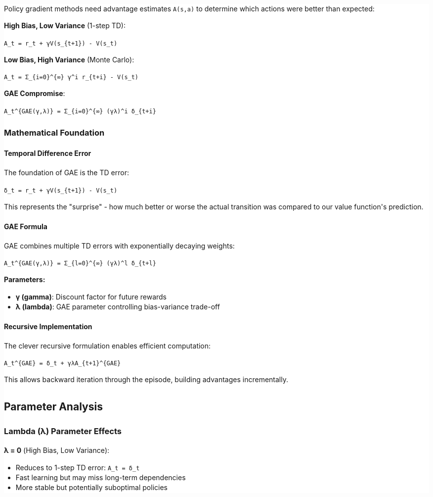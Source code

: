 Policy gradient methods need advantage estimates `A(s,a)` to determine which actions were better than expected:

**High Bias, Low Variance** (1-step TD):
```
A_t = r_t + γV(s_{t+1}) - V(s_t)
```

**Low Bias, High Variance** (Monte Carlo):
```
A_t = Σ_{i=0}^{∞} γ^i r_{t+i} - V(s_t)
```

**GAE Compromise**:
```
A_t^{GAE(γ,λ)} = Σ_{i=0}^{∞} (γλ)^i δ_{t+i}
```

### Mathematical Foundation

#### Temporal Difference Error
The foundation of GAE is the TD error:
```
δ_t = r_t + γV(s_{t+1}) - V(s_t)
```

This represents the "surprise" - how much better or worse the actual transition was compared to our value function's prediction.

#### GAE Formula
GAE combines multiple TD errors with exponentially decaying weights:
```
A_t^{GAE(γ,λ)} = Σ_{l=0}^{∞} (γλ)^l δ_{t+l}
```

**Parameters:**
- **γ (gamma)**: Discount factor for future rewards
- **λ (lambda)**: GAE parameter controlling bias-variance trade-off

#### Recursive Implementation
The clever recursive formulation enables efficient computation:
```
A_t^{GAE} = δ_t + γλA_{t+1}^{GAE}
```

This allows backward iteration through the episode, building advantages incrementally.

## Parameter Analysis

### Lambda (λ) Parameter Effects

**λ = 0** (High Bias, Low Variance):
- Reduces to 1-step TD error: `A_t = δ_t`
- Fast learning but may miss long-term dependencies
- More stable but potentially suboptimal policies
